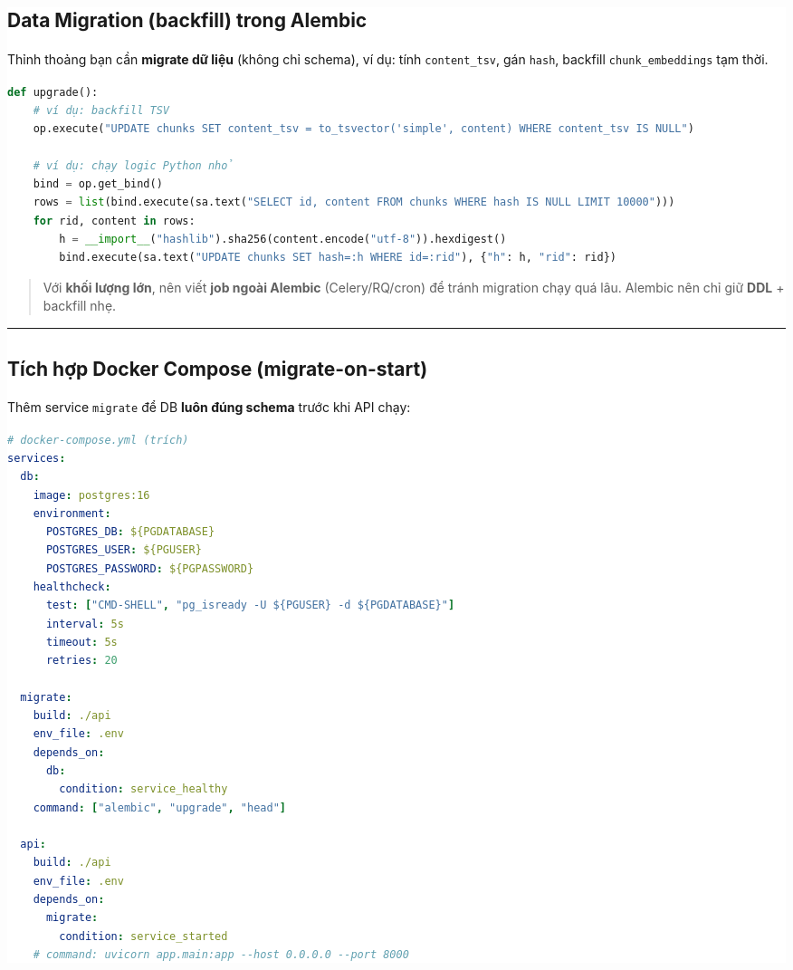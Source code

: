 
## Data Migration (backfill) trong Alembic

Thỉnh thoảng bạn cần **migrate dữ liệu** (không chỉ schema), ví dụ: tính `content_tsv`, gán `hash`, backfill `chunk_embeddings` tạm thời.

```python
def upgrade():
    # ví dụ: backfill TSV
    op.execute("UPDATE chunks SET content_tsv = to_tsvector('simple', content) WHERE content_tsv IS NULL")

    # ví dụ: chạy logic Python nhỏ
    bind = op.get_bind()
    rows = list(bind.execute(sa.text("SELECT id, content FROM chunks WHERE hash IS NULL LIMIT 10000")))
    for rid, content in rows:
        h = __import__("hashlib").sha256(content.encode("utf-8")).hexdigest()
        bind.execute(sa.text("UPDATE chunks SET hash=:h WHERE id=:rid"), {"h": h, "rid": rid})
```

> Với **khối lượng lớn**, nên viết **job ngoài Alembic** (Celery/RQ/cron) để tránh migration chạy quá lâu. Alembic nên chỉ giữ **DDL** + backfill nhẹ.

---

## Tích hợp Docker Compose (migrate-on-start)

Thêm service `migrate` để DB **luôn đúng schema** trước khi API chạy:

```yaml
# docker-compose.yml (trích)
services:
  db:
    image: postgres:16
    environment:
      POSTGRES_DB: ${PGDATABASE}
      POSTGRES_USER: ${PGUSER}
      POSTGRES_PASSWORD: ${PGPASSWORD}
    healthcheck:
      test: ["CMD-SHELL", "pg_isready -U ${PGUSER} -d ${PGDATABASE}"]
      interval: 5s
      timeout: 5s
      retries: 20

  migrate:
    build: ./api
    env_file: .env
    depends_on:
      db:
        condition: service_healthy
    command: ["alembic", "upgrade", "head"]

  api:
    build: ./api
    env_file: .env
    depends_on:
      migrate:
        condition: service_started
    # command: uvicorn app.main:app --host 0.0.0.0 --port 8000
```
